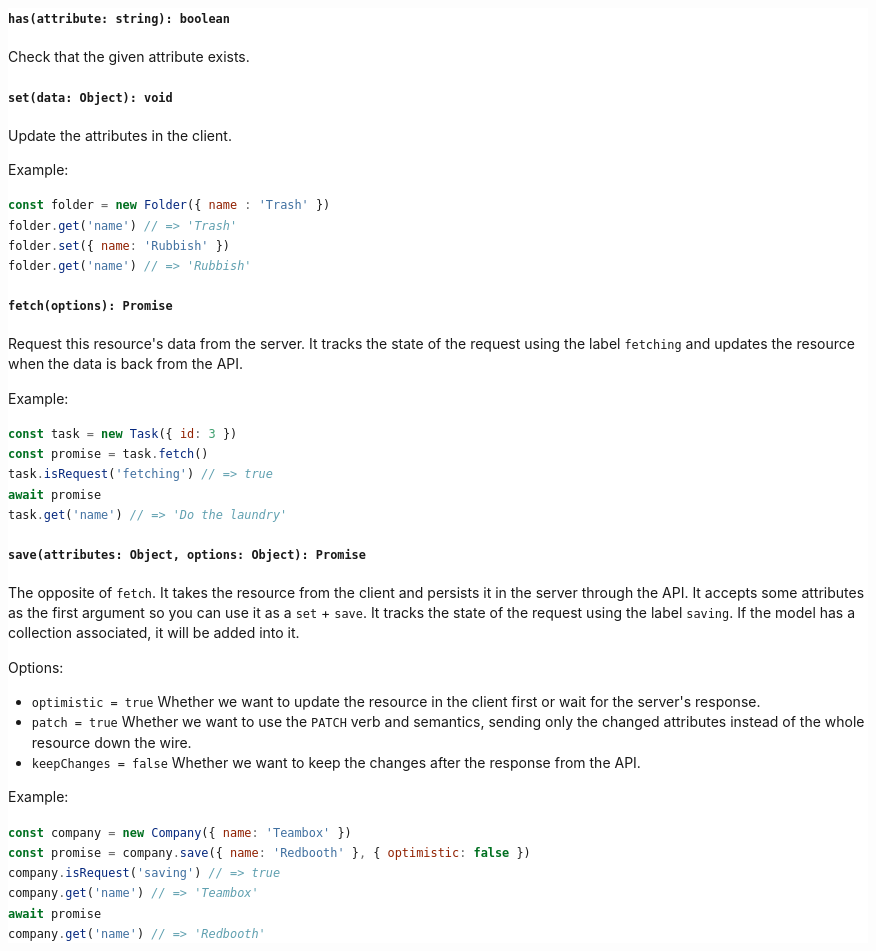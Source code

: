 #### `has(attribute: string): boolean`

Check that the given attribute exists.

#### `set(data: Object): void`

Update the attributes in the client.

Example:

```js
const folder = new Folder({ name : 'Trash' })
folder.get('name') // => 'Trash'
folder.set({ name: 'Rubbish' })
folder.get('name') // => 'Rubbish'
```

#### `fetch(options): Promise`

Request this resource's data from the server. It tracks the state
of the request using the label `fetching` and updates the resource when
the data is back from the API.

Example:

```js
const task = new Task({ id: 3 })
const promise = task.fetch()
task.isRequest('fetching') // => true
await promise
task.get('name') // => 'Do the laundry'
```

#### `save(attributes: Object, options: Object): Promise`

The opposite of `fetch`. It takes the resource from the client and
persists it in the server through the API. It accepts some attributes
as the first argument so you can use it as a `set` + `save`.
It tracks the state of the request using the label `saving`.
If the model has a collection associated, it will be added into it.

Options:

  - `optimistic = true` Whether we want to update the resource in the client
  first or wait for the server's response.
  - `patch = true` Whether we want to use the `PATCH` verb and semantics, sending
  only the changed attributes instead of the whole resource down the wire.
  - `keepChanges = false` Whether we want to keep the changes after the response from the API.

Example:

```js
const company = new Company({ name: 'Teambox' })
const promise = company.save({ name: 'Redbooth' }, { optimistic: false })
company.isRequest('saving') // => true
company.get('name') // => 'Teambox'
await promise
company.get('name') // => 'Redbooth'
```
